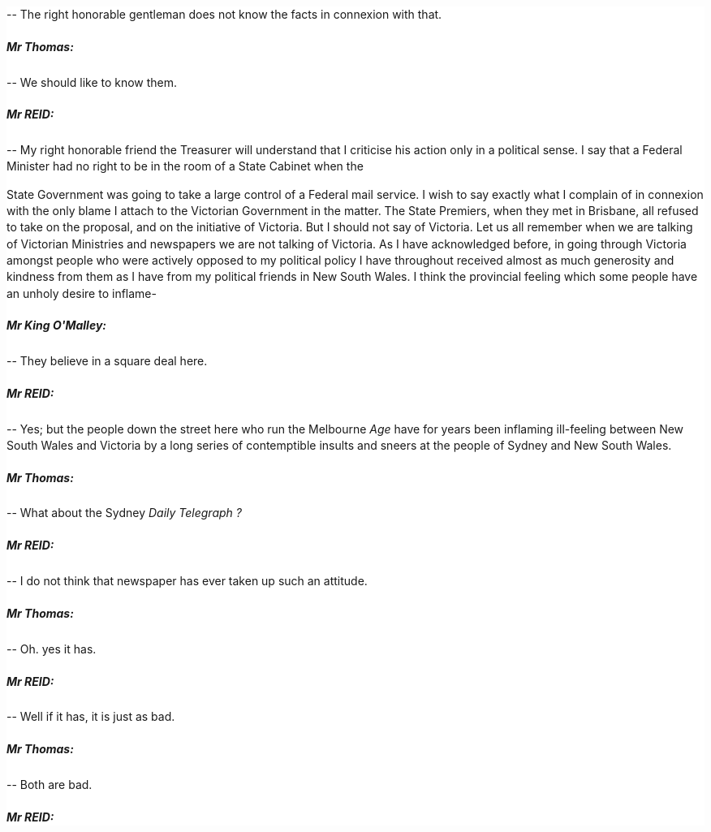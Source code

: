 --  The right honorable gentleman does not know the facts in connexion with that. 

##### Mr Thomas:

--  We should like to know them. 

##### Mr REID:

-- My right honorable friend the Treasurer will understand that I criticise his action only in a political sense. I say that a Federal Minister had no right to be in the room of a State Cabinet when the 

State Government was going to take a large control of a Federal mail service. I wish to say exactly what I complain of in connexion with the only blame I attach to the Victorian Government in the matter. The State Premiers, when they met in Brisbane, all refused to take on the proposal, and on the initiative of Victoria. But I should not say of Victoria. Let us all remember when we are talking of Victorian Ministries and newspapers we are not talking of Victoria. As I have acknowledged before, in going through Victoria amongst people who were actively opposed to my political policy I have throughout received almost as much generosity and kindness from them as I have from my political friends in New South Wales. I think the provincial feeling which some people have an unholy desire to inflame- 

##### Mr King O'Malley:

--  They believe in a square deal here. 

##### Mr REID:

-- Yes; but the people down the street here who run the Melbourne  *Age*  have for years been inflaming ill-feeling between New South Wales and Victoria by a long series of contemptible insults and sneers at the people of Sydney and New South Wales. 

##### Mr Thomas:

--  What about the Sydney  *Daily Telegraph ?* 

##### Mr REID:

-- I do not think that newspaper has ever taken up such an attitude. 

##### Mr Thomas:

--  Oh. yes it has. 

##### Mr REID:

-- Well if it has, it is just as bad. 

##### Mr Thomas:

--  Both are bad. 

##### Mr REID:
